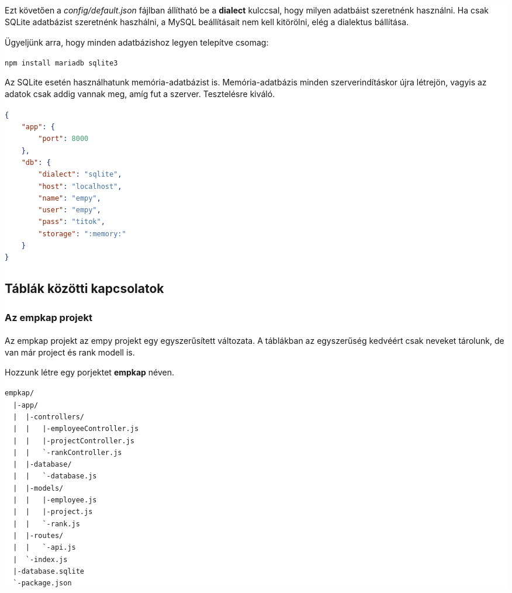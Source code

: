 Ezt követően a _config/default.json_ fájlban állítható be a **dialect** kulccsal, hogy milyen adatbáist szeretnénk használni. Ha csak SQLite adatbázist szeretnénk haszhálni, a MySQL beállításait nem kell kitörölni, elég a dialektus bállítása.

Ügyeljünk arra, hogy minden adatbázishoz legyen telepítve csomag:

```bash
npm install mariadb sqlite3
```

Az SQLite  esetén használhatunk memória-adatbázist is. Memória-adatbázis minden szerverindításkor újra létrejön, vagyis az adatok csak addig vannak meg, amíg fut a szerver. Tesztelésre kiváló.

```json
{
    "app": {
        "port": 8000
    },
    "db": {
        "dialect": "sqlite",
        "host": "localhost",
        "name": "empy",
        "user": "empy",
        "pass": "titok",
        "storage": ":memory:"
    }
}
```

## Táblák közötti kapcsolatok

### Az empkap projekt

Az empkap projekt az empy projekt egy egyszerűsített változata. A táblákban az egyszerűség kedvéért csak neveket tárolunk, de van már project és rank modell is.

Hozzunk létre egy porjektet **empkap** néven.

```txt
empkap/
  |-app/
  |  |-controllers/
  |  |   |-employeeController.js
  |  |   |-projectController.js
  |  |   `-rankController.js
  |  |-database/
  |  |   `-database.js
  |  |-models/
  |  |   |-employee.js
  |  |   |-project.js
  |  |   `-rank.js
  |  |-routes/
  |  |   `-api.js
  |  `-index.js
  |-database.sqlite
  `-package.json
```
